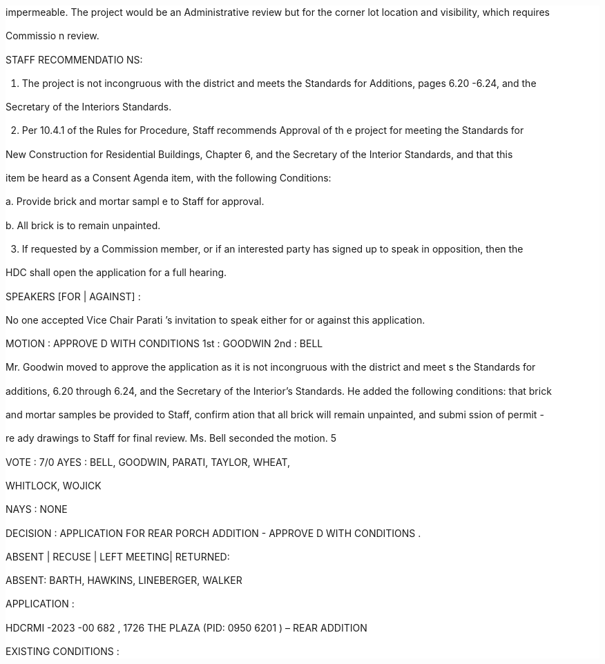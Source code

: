 impermeable. The project would be an Administrative review but for the corner lot location and visibility, which requires 

Commissio n review. 

STAFF RECOMMENDATIO NS:

1. The project is not incongruous with the district and meets the Standards for Additions, pages 6.20 -6.24, and the 

Secretary of the Interiors Standards. 

2. Per 10.4.1 of the Rules for Procedure, Staff recommends Approval of th e project for meeting the Standards for 

New Construction for Residential Buildings, Chapter 6, and the Secretary of the Interior Standards, and that this 

item be heard as a Consent Agenda item, with the following Conditions: 

a. Provide brick and mortar sampl e to Staff for approval. 

b. All brick is to remain unpainted. 

3. If requested by a Commission member, or if an interested party has signed up to speak in opposition, then the 

HDC shall open the application for a full hearing. 

SPEAKERS [FOR | AGAINST] :

No one accepted Vice Chair Parati ’s invitation to speak either for or against this application. 

MOTION : APPROVE D WITH CONDITIONS 1st : GOODWIN 2nd : BELL 

Mr. Goodwin moved to approve the application as it is not incongruous with the district and meet s the Standards for 

additions, 6.20 through 6.24, and the Secretary of the Interior’s Standards. He added the following conditions: that brick 

and mortar samples be provided to Staff, confirm ation that all brick will remain unpainted, and submi ssion of permit -

re ady drawings to Staff for final review. Ms. Bell seconded the motion. 5

VOTE : 7/0 AYES : BELL, GOODWIN, PARATI, TAYLOR, WHEAT, 

WHITLOCK, WOJICK 

NAYS : NONE 

DECISION : APPLICATION FOR REAR PORCH ADDITION - APPROVE D WITH CONDITIONS .

ABSENT | RECUSE | LEFT MEETING| RETURNED: 

ABSENT: BARTH, HAWKINS, LINEBERGER, WALKER 

APPLICATION :

HDCRMI -2023 -00 682 , 1726 THE PLAZA (PID: 0950 6201 ) – REAR ADDITION 

EXISTING CONDITIONS :
